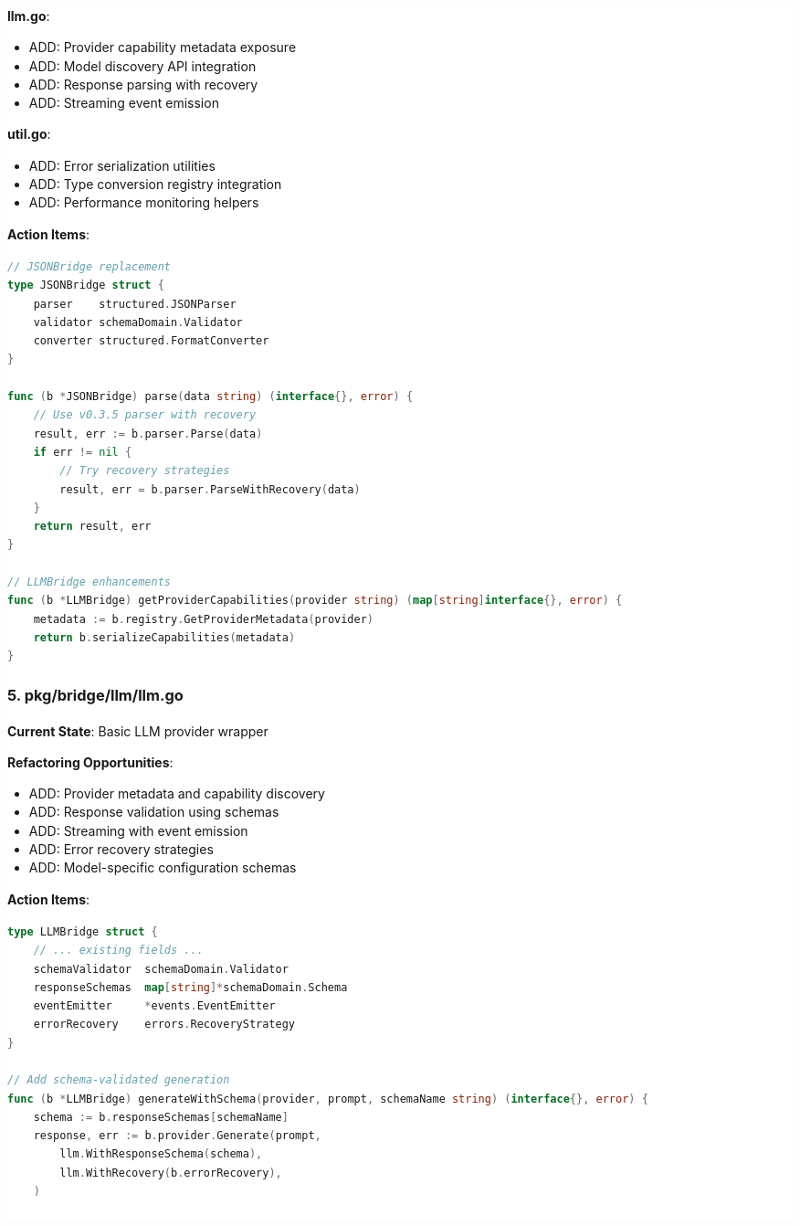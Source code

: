 **llm.go**:
- ADD: Provider capability metadata exposure
- ADD: Model discovery API integration
- ADD: Response parsing with recovery
- ADD: Streaming event emission

**util.go**:
- ADD: Error serialization utilities
- ADD: Type conversion registry integration
- ADD: Performance monitoring helpers

**Action Items**:
```go
// JSONBridge replacement
type JSONBridge struct {
    parser    structured.JSONParser
    validator schemaDomain.Validator
    converter structured.FormatConverter
}

func (b *JSONBridge) parse(data string) (interface{}, error) {
    // Use v0.3.5 parser with recovery
    result, err := b.parser.Parse(data)
    if err != nil {
        // Try recovery strategies
        result, err = b.parser.ParseWithRecovery(data)
    }
    return result, err
}

// LLMBridge enhancements
func (b *LLMBridge) getProviderCapabilities(provider string) (map[string]interface{}, error) {
    metadata := b.registry.GetProviderMetadata(provider)
    return b.serializeCapabilities(metadata)
}
```

### 5. pkg/bridge/llm/llm.go

**Current State**: Basic LLM provider wrapper

**Refactoring Opportunities**:
- ADD: Provider metadata and capability discovery
- ADD: Response validation using schemas
- ADD: Streaming with event emission
- ADD: Error recovery strategies
- ADD: Model-specific configuration schemas

**Action Items**:
```go
type LLMBridge struct {
    // ... existing fields ...
    schemaValidator  schemaDomain.Validator
    responseSchemas  map[string]*schemaDomain.Schema
    eventEmitter     *events.EventEmitter
    errorRecovery    errors.RecoveryStrategy
}

// Add schema-validated generation
func (b *LLMBridge) generateWithSchema(provider, prompt, schemaName string) (interface{}, error) {
    schema := b.responseSchemas[schemaName]
    response, err := b.provider.Generate(prompt, 
        llm.WithResponseSchema(schema),
        llm.WithRecovery(b.errorRecovery),
    )
    
```